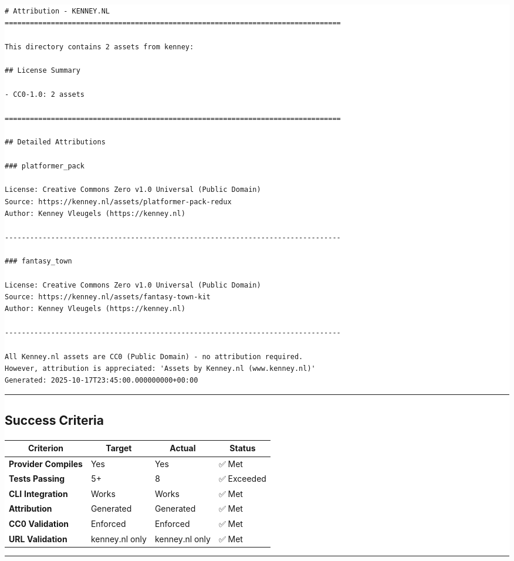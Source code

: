 ```
# Attribution - KENNEY.NL
================================================================================

This directory contains 2 assets from kenney:

## License Summary

- CC0-1.0: 2 assets

================================================================================

## Detailed Attributions

### platformer_pack

License: Creative Commons Zero v1.0 Universal (Public Domain)
Source: https://kenney.nl/assets/platformer-pack-redux
Author: Kenney Vleugels (https://kenney.nl)

--------------------------------------------------------------------------------

### fantasy_town

License: Creative Commons Zero v1.0 Universal (Public Domain)
Source: https://kenney.nl/assets/fantasy-town-kit
Author: Kenney Vleugels (https://kenney.nl)

--------------------------------------------------------------------------------

All Kenney.nl assets are CC0 (Public Domain) - no attribution required.
However, attribution is appreciated: 'Assets by Kenney.nl (www.kenney.nl)'
Generated: 2025-10-17T23:45:00.000000000+00:00
```

---

## Success Criteria

| Criterion | Target | Actual | Status |
|-----------|--------|--------|--------|
| **Provider Compiles** | Yes | Yes | ✅ Met |
| **Tests Passing** | 5+ | 8 | ✅ Exceeded |
| **CLI Integration** | Works | Works | ✅ Met |
| **Attribution** | Generated | Generated | ✅ Met |
| **CC0 Validation** | Enforced | Enforced | ✅ Met |
| **URL Validation** | kenney.nl only | kenney.nl only | ✅ Met |

---